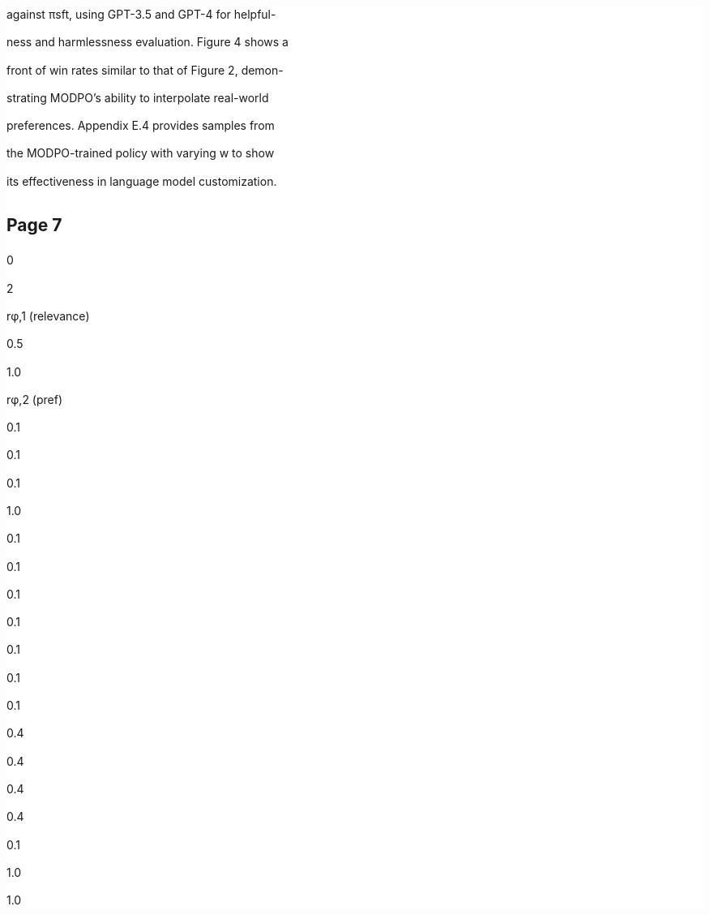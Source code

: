 against πsft, using GPT-3.5 and GPT-4 for helpful-

ness and harmlessness evaluation. Figure 4 shows a

front of win rates similar to that of Figure 2, demon-

strating MODPO’s ability to interpolate real-world

preferences. Appendix E.4 provides samples from

the MODPO-trained policy with varying w to show

its effectiveness in language model customization.

## Page 7

0

2

rφ,1 (relevance)

0.5

1.0

rφ,2 (pref)

0.1

0.1

0.1

1.0

0.1

0.1

0.1

0.1

0.1

0.1

0.1

0.4

0.4

0.4

0.4

0.1

1.0

1.0
